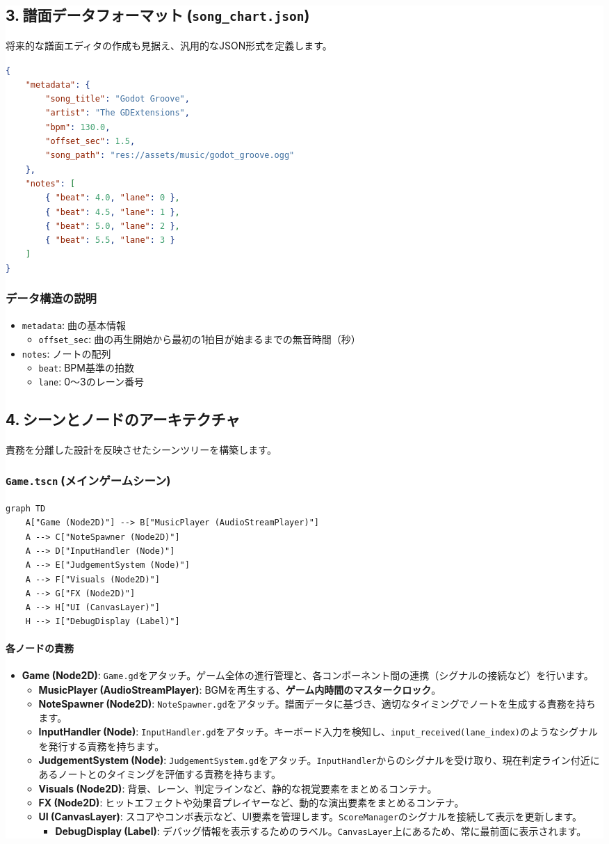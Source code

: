 ## 3. 譜面データフォーマット (`song_chart.json`)

将来的な譜面エディタの作成も見据え、汎用的なJSON形式を定義します。

```json
{
    "metadata": {
        "song_title": "Godot Groove",
        "artist": "The GDExtensions",
        "bpm": 130.0,
        "offset_sec": 1.5,
        "song_path": "res://assets/music/godot_groove.ogg"
    },
    "notes": [
        { "beat": 4.0, "lane": 0 },
        { "beat": 4.5, "lane": 1 },
        { "beat": 5.0, "lane": 2 },
        { "beat": 5.5, "lane": 3 }
    ]
}
```

### データ構造の説明

- `metadata`: 曲の基本情報
  - `offset_sec`: 曲の再生開始から最初の1拍目が始まるまでの無音時間（秒）
- `notes`: ノートの配列
  - `beat`: BPM基準の拍数
  - `lane`: 0〜3のレーン番号

## 4. シーンとノードのアーキテクチャ

責務を分離した設計を反映させたシーンツリーを構築します。

### `Game.tscn` (メインゲームシーン)

```mermaid
graph TD
    A["Game (Node2D)"] --> B["MusicPlayer (AudioStreamPlayer)"]
    A --> C["NoteSpawner (Node2D)"]
    A --> D["InputHandler (Node)"]
    A --> E["JudgementSystem (Node)"]
    A --> F["Visuals (Node2D)"]
    A --> G["FX (Node2D)"]
    A --> H["UI (CanvasLayer)"]
    H --> I["DebugDisplay (Label)"]
```

#### 各ノードの責務

- **Game (Node2D)**: `Game.gd`をアタッチ。ゲーム全体の進行管理と、各コンポーネント間の連携（シグナルの接続など）を行います。
  - **MusicPlayer (AudioStreamPlayer)**: BGMを再生する、**ゲーム内時間のマスタークロック**。
  - **NoteSpawner (Node2D)**: `NoteSpawner.gd`をアタッチ。譜面データに基づき、適切なタイミングでノートを生成する責務を持ちます。
  - **InputHandler (Node)**: `InputHandler.gd`をアタッチ。キーボード入力を検知し、`input_received(lane_index)`のようなシグナルを発行する責務を持ちます。
  - **JudgementSystem (Node)**: `JudgementSystem.gd`をアタッチ。`InputHandler`からのシグナルを受け取り、現在判定ライン付近にあるノートとのタイミングを評価する責務を持ちます。
  - **Visuals (Node2D)**: 背景、レーン、判定ラインなど、静的な視覚要素をまとめるコンテナ。
  - **FX (Node2D)**: ヒットエフェクトや効果音プレイヤーなど、動的な演出要素をまとめるコンテナ。
  - **UI (CanvasLayer)**: スコアやコンボ表示など、UI要素を管理します。`ScoreManager`のシグナルを接続して表示を更新します。
    - **DebugDisplay (Label)**: デバッグ情報を表示するためのラベル。`CanvasLayer`上にあるため、常に最前面に表示されます。

